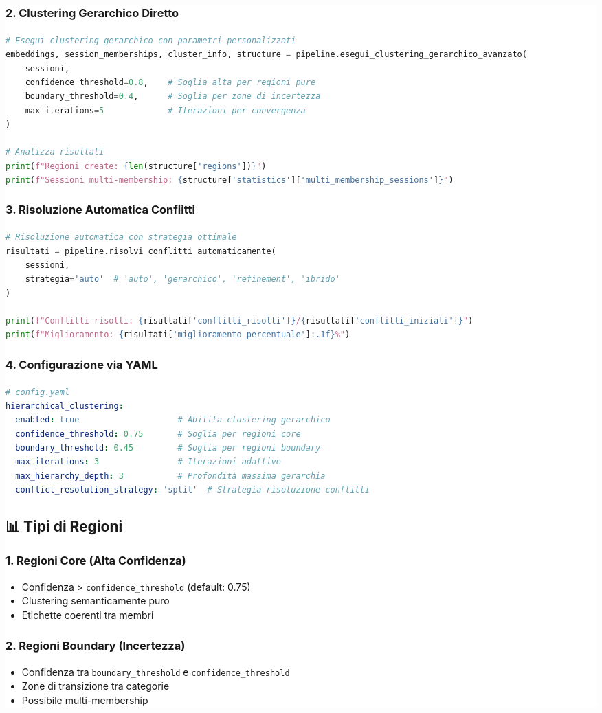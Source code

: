 ### 2. Clustering Gerarchico Diretto

```python
# Esegui clustering gerarchico con parametri personalizzati
embeddings, session_memberships, cluster_info, structure = pipeline.esegui_clustering_gerarchico_avanzato(
    sessioni,
    confidence_threshold=0.8,    # Soglia alta per regioni pure
    boundary_threshold=0.4,      # Soglia per zone di incertezza  
    max_iterations=5             # Iterazioni per convergenza
)

# Analizza risultati
print(f"Regioni create: {len(structure['regions'])}")
print(f"Sessioni multi-membership: {structure['statistics']['multi_membership_sessions']}")
```

### 3. Risoluzione Automatica Conflitti

```python
# Risoluzione automatica con strategia ottimale
risultati = pipeline.risolvi_conflitti_automaticamente(
    sessioni,
    strategia='auto'  # 'auto', 'gerarchico', 'refinement', 'ibrido'
)

print(f"Conflitti risolti: {risultati['conflitti_risolti']}/{risultati['conflitti_iniziali']}")
print(f"Miglioramento: {risultati['miglioramento_percentuale']:.1f}%")
```

### 4. Configurazione via YAML

```yaml
# config.yaml
hierarchical_clustering:
  enabled: true                    # Abilita clustering gerarchico
  confidence_threshold: 0.75       # Soglia per regioni core
  boundary_threshold: 0.45         # Soglia per regioni boundary
  max_iterations: 3                # Iterazioni adattive
  max_hierarchy_depth: 3           # Profondità massima gerarchia
  conflict_resolution_strategy: 'split'  # Strategia risoluzione conflitti
```

## 📊 Tipi di Regioni

### 1. **Regioni Core** (Alta Confidenza)
- Confidenza > `confidence_threshold` (default: 0.75)
- Clustering semanticamente puro
- Etichette coerenti tra membri

### 2. **Regioni Boundary** (Incertezza)
- Confidenza tra `boundary_threshold` e `confidence_threshold`
- Zone di transizione tra categorie
- Possibile multi-membership
